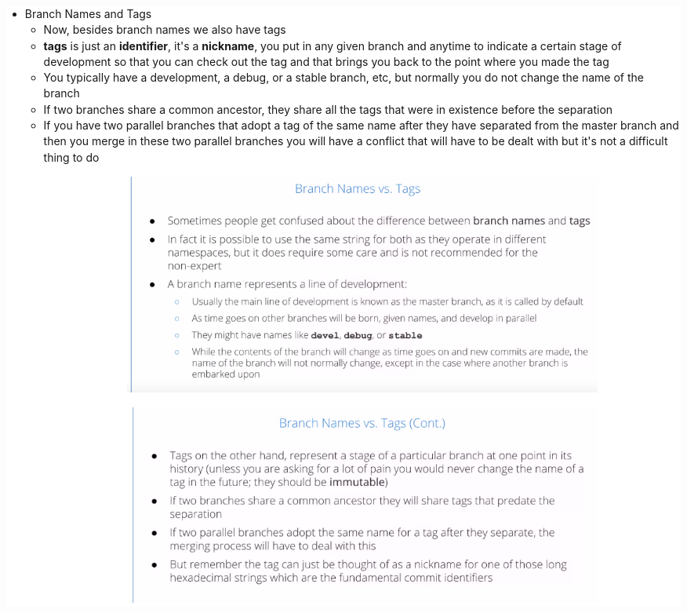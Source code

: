 * Branch Names and Tags
	* Now, besides branch names we also have tags
	* __tags__ is just an __identifier__, it's a __nickname__, you put in any given branch and anytime to indicate a certain stage of development so that you can check out the tag and that brings you back to the point where you made the tag
	* You typically have a development, a debug, or a stable branch, etc, but normally you do not change the name of the branch
	* If two branches share a common ancestor, they share all the tags that were in existence before the separation
	* If you have two parallel branches that adopt a tag of the same name after they have separated from the master branch and then you merge in these two parallel branches you will have a conflict that will have to be dealt with but it's not a difficult thing to do
					<p align="center">
					  <a href="javascript:void(0)" rel="noopener">
						 <img width=600px  src="notesImages/branch_names_vs_tags_part1of2_image21.png" alt="branch_names_vs_tags_part1of2_image21"></a>
					</p>
					<p align="center">
					  <a href="javascript:void(0)" rel="noopener">
						 <img width=600px  src="notesImages/branch_names_vs_tags_part2of2_image22.png" alt="branch_names_vs_tags_part2of2_image22"></a>
					</p>
